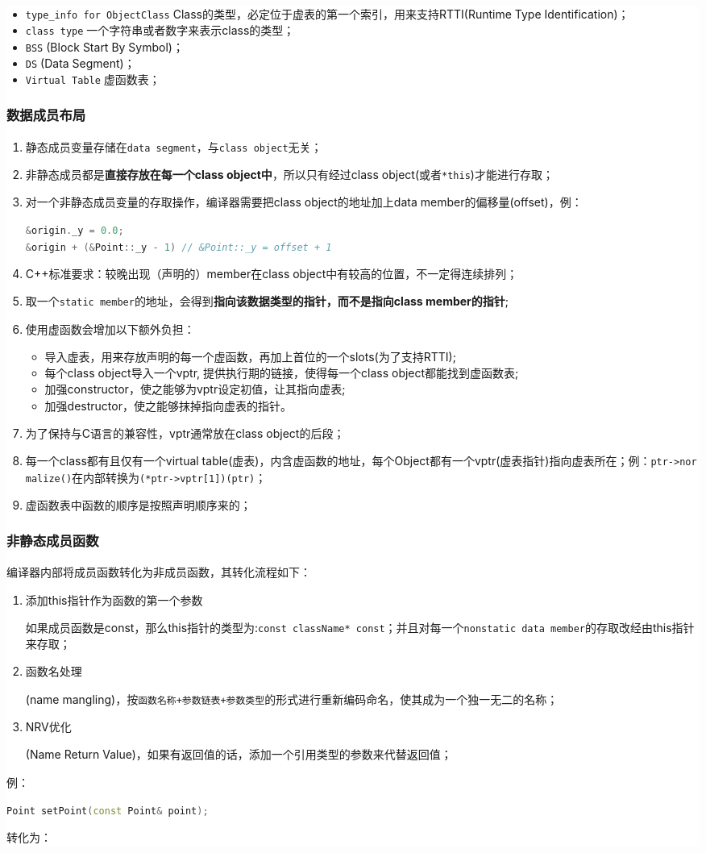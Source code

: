 - `type_info for ObjectClass` Class的类型，必定位于虚表的第一个索引，用来支持RTTI(Runtime Type Identification)；
- `class type` 一个字符串或者数字来表示class的类型；
- `BSS` (Block Start By Symbol)；
- `DS` (Data Segment)；
- `Virtual Table` 虚函数表；

### 数据成员布局

1. 静态成员变量存储在`data segment`，与`class object`无关；

2. 非静态成员都是**直接存放在每一个class object中**，所以只有经过class object(或者`*this`)才能进行存取；

3. 对一个非静态成员变量的存取操作，编译器需要把class object的地址加上data member的偏移量(offset)，例：

   ```c++
   &origin._y = 0.0;
   &origin + (&Point::_y - 1) // &Point::_y = offset + 1
   ```

4. C++标准要求：较晚出现（声明的）member在class object中有较高的位置，不一定得连续排列；

5. 取一个`static member`的地址，会得到**指向该数据类型的指针，而不是指向class member的指针**;

6. 使用虚函数会增加以下额外负担：

   - 导入虚表，用来存放声明的每一个虚函数，再加上首位的一个slots(为了支持RTTI);
   - 每个class object导入一个vptr, 提供执行期的链接，使得每一个class object都能找到虚函数表;
   - 加强constructor，使之能够为vptr设定初值，让其指向虚表;
   - 加强destructor，使之能够抹掉指向虚表的指针。

7. 为了保持与C语言的兼容性，vptr通常放在class object的后段；

8. 每一个class都有且仅有一个virtual table(虚表)，内含虚函数的地址，每个Object都有一个vptr(虚表指针)指向虚表所在；例：`ptr->normalize()`在内部转换为`(*ptr->vptr[1])(ptr)`；

9. 虚函数表中函数的顺序是按照声明顺序来的；

### 非静态成员函数

编译器内部将成员函数转化为非成员函数，其转化流程如下：

1. 添加this指针作为函数的第一个参数

   如果成员函数是const，那么this指针的类型为:`const className* const`；并且对每一个`nonstatic data member`的存取改经由this指针来存取；

2. 函数名处理

   (name mangling)，按`函数名称+参数链表+参数类型`的形式进行重新编码命名，使其成为一个独一无二的名称；

3. NRV优化

   (Name Return Value)，如果有返回值的话，添加一个引用类型的参数来代替返回值；

例：

```c++
Point setPoint(const Point& point);
```

转化为：
